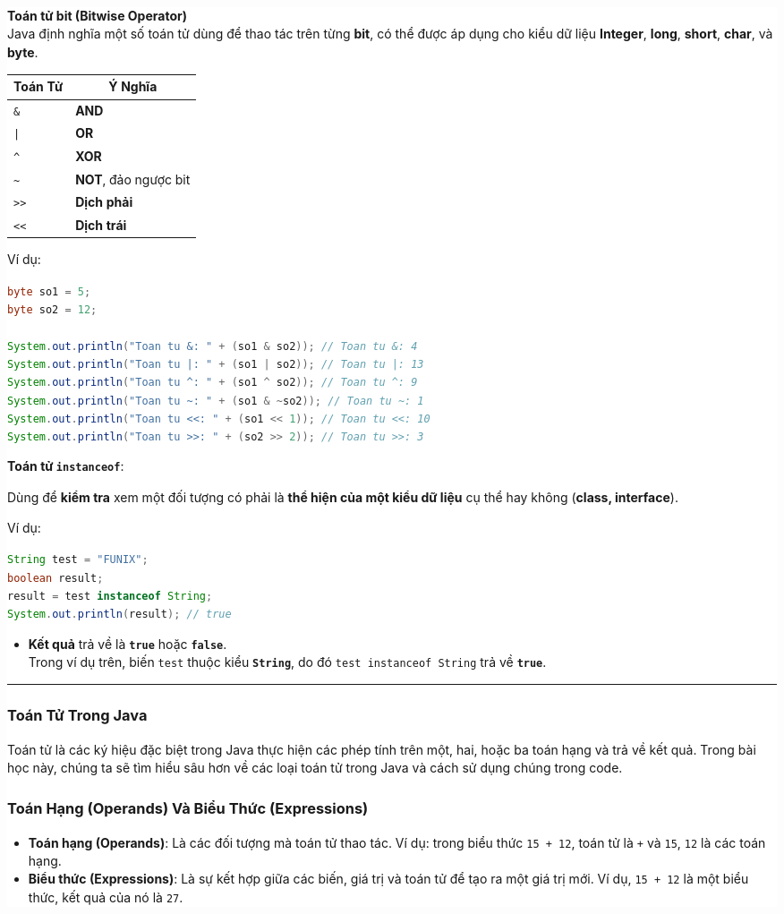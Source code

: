 **Toán tử bit (Bitwise Operator)**  
Java định nghĩa một số toán tử dùng để thao tác trên từng **bit**, có thể được áp dụng cho kiểu dữ liệu **Integer**, **long**, **short**, **char**, và **byte**.

| **Toán Tử** | **Ý Nghĩa**                |
|-------------|----------------------------|
| `&`         | **AND**                    |
| `\|`         | **OR**                     |
| `^`         | **XOR**                    |
| `~`         | **NOT**, đảo ngược bit     |
| `>>`        | **Dịch phải**              |
| `<<`        | **Dịch trái**              |

Ví dụ:
```java
byte so1 = 5;
byte so2 = 12;

System.out.println("Toan tu &: " + (so1 & so2)); // Toan tu &: 4
System.out.println("Toan tu |: " + (so1 | so2)); // Toan tu |: 13
System.out.println("Toan tu ^: " + (so1 ^ so2)); // Toan tu ^: 9
System.out.println("Toan tu ~: " + (so1 & ~so2)); // Toan tu ~: 1
System.out.println("Toan tu <<: " + (so1 << 1)); // Toan tu <<: 10
System.out.println("Toan tu >>: " + (so2 >> 2)); // Toan tu >>: 3
```

**Toán tử `instanceof`**:

Dùng để **kiểm tra** xem một đối tượng có phải là **thể hiện của một kiểu dữ liệu** cụ thể hay không (**class, interface**).

Ví dụ:
```java
String test = "FUNIX";
boolean result;
result = test instanceof String;
System.out.println(result); // true
```
- **Kết quả** trả về là **`true`** hoặc **`false`**.  
Trong ví dụ trên, biến `test` thuộc kiểu **`String`**, do đó `test instanceof String` trả về **`true`**.

---  

### Toán Tử Trong Java

Toán tử là các ký hiệu đặc biệt trong Java thực hiện các phép tính trên một, hai, hoặc ba toán hạng và trả về kết quả. Trong bài học này, chúng ta sẽ tìm hiểu sâu hơn về các loại toán tử trong Java và cách sử dụng chúng trong code.

### Toán Hạng (Operands) Và Biểu Thức (Expressions)
- **Toán hạng (Operands)**: Là các đối tượng mà toán tử thao tác. Ví dụ: trong biểu thức `15 + 12`, toán tử là `+` và `15`, `12` là các toán hạng.
- **Biểu thức (Expressions)**: Là sự kết hợp giữa các biến, giá trị và toán tử để tạo ra một giá trị mới. Ví dụ, `15 + 12` là một biểu thức, kết quả của nó là `27`.
